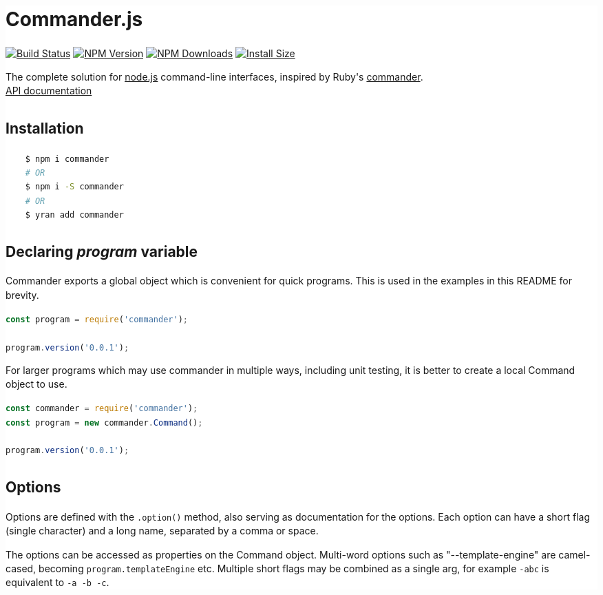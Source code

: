 # Commander.js

[![Build Status](https://api.travis-ci.org/tj/commander.js.svg?branch=master)](http://travis-ci.org/tj/commander.js)
[![NPM Version](http://img.shields.io/npm/v/commander.svg?style=flat)](https://www.npmjs.org/package/commander)
[![NPM Downloads](https://img.shields.io/npm/dm/commander.svg?style=flat)](https://npmcharts.com/compare/commander?minimal=true)
[![Install Size](https://packagephobia.now.sh/badge?p=commander)](https://packagephobia.now.sh/result?p=commander)

  The complete solution for [node.js](http://nodejs.org) command-line interfaces, inspired by Ruby's [commander](https://github.com/commander-rb/commander).  
  [API documentation](http://tj.github.com/commander.js/)

## Installation

```sh
    $ npm i commander
    # OR
    $ npm i -S commander
    # OR
    $ yran add commander
```

## Declaring _program_ variable

Commander exports a global object which is convenient for quick programs.
This is used in the examples in this README for brevity.

```js
const program = require('commander');

program.version('0.0.1');
```

For larger programs which may use commander in multiple ways, including unit testing, it is better to create a local Command object to use.

 ```js
 const commander = require('commander');
 const program = new commander.Command();
 
 program.version('0.0.1');
 ```


## Options

Options are defined with the `.option()` method, also serving as documentation for the options. Each option can have a short flag (single character) and a long name, separated by a comma or space.

The options can be accessed as properties on the Command object. Multi-word options such as "--template-engine" are camel-cased, becoming `program.templateEngine` etc. Multiple short flags may be combined as a single arg, for example `-abc` is equivalent to `-a -b -c`.
